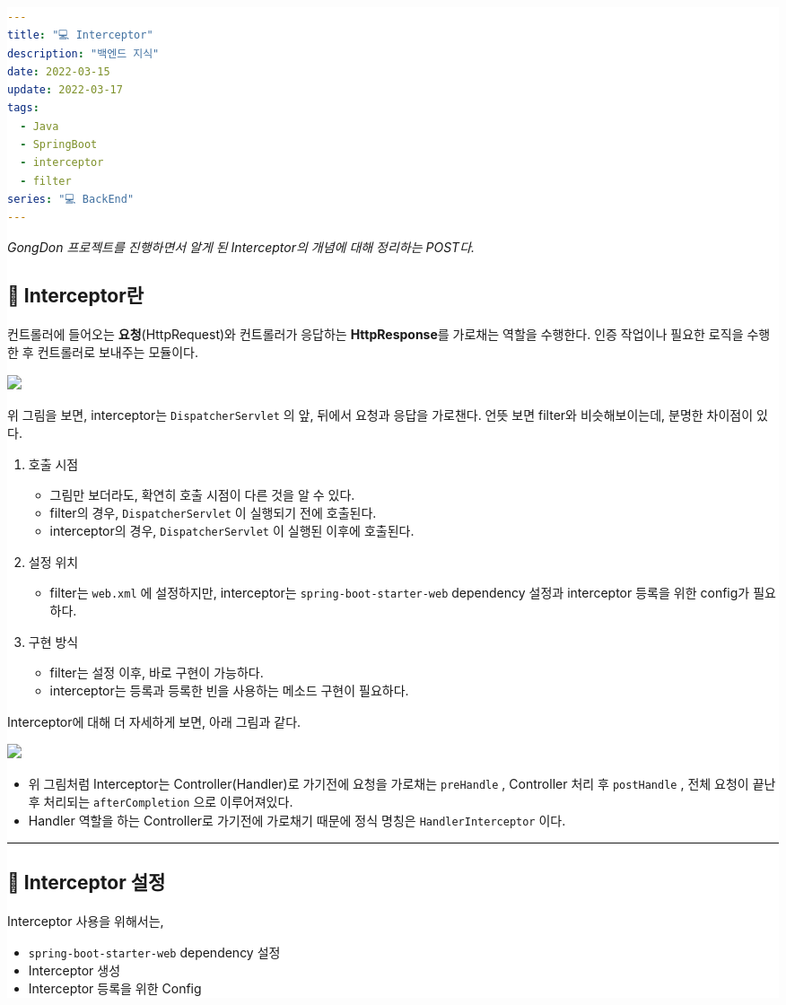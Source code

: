 ```yaml
---
title: "💻 Interceptor"
description: "백엔드 지식"
date: 2022-03-15
update: 2022-03-17
tags:
  - Java
  - SpringBoot
  - interceptor
  - filter
series: "💻 BackEnd"
---
```


<em>GongDon 프로젝트를 진행하면서 알게 된 Interceptor의 개념에 대해 정리하는 POST다.</em>

## 🔦 Interceptor란
컨트롤러에 들어오는 **요청**(HttpRequest)와 컨트롤러가 응답하는 **HttpResponse**를 가로채는 역할을 수행한다. 인증 작업이나 필요한 로직을 수행한 후 컨트롤러로 보내주는 모듈이다. 

<img src="https://img1.daumcdn.net/thumb/R1280x0/?scode=mtistory2&fname=http%3A%2F%2Fcfile10.uf.tistory.com%2Fimage%2F992590395ABF406F180F86" width="80%">

위 그림을 보면, interceptor는 `DispatcherServlet` 의 앞, 뒤에서 요청과 응답을 가로챈다. 언뜻 보면 filter와 비슷해보이는데, 분명한 차이점이 있다.

1. 호출 시점
   - 그림만 보더라도, 확연히 호출 시점이 다른 것을 알 수 있다.
   - filter의 경우, `DispatcherServlet` 이 실행되기 전에 호출된다.
   - interceptor의 경우, `DispatcherServlet` 이 실행된 이후에 호출된다.

2. 설정 위치
   - filter는 `web.xml` 에 설정하지만, interceptor는 `spring-boot-starter-web` dependency 설정과 interceptor 등록을 위한 config가 필요하다.

3. 구현 방식
   - filter는 설정 이후, 바로 구현이 가능하다.
   - interceptor는 등록과 등록한 빈을 사용하는 메소드 구현이 필요하다.

Interceptor에 대해 더 자세하게 보면, 아래 그림과 같다.

<img src="https://img1.daumcdn.net/thumb/R1280x0/?scode=mtistory2&fname=https%3A%2F%2Fblog.kakaocdn.net%2Fdn%2FdnFaBP%2Fbtq3hasvPj5%2F7QAPXDlu5nGShwf2aEOQSK%2Fimg.png" width="80%">

- 위 그림처럼 Interceptor는 Controller(Handler)로 가기전에 요청을 가로채는 `preHandle` , Controller 처리 후 `postHandle` , 전체 요청이 끝난 후 처리되는 `afterCompletion` 으로 이루어져있다.
- Handler 역할을 하는 Controller로 가기전에 가로채기 때문에 정식 명칭은 `HandlerInterceptor` 이다.

---

## 🔦 Interceptor 설정
Interceptor 사용을 위해서는,
- `spring-boot-starter-web` dependency 설정
- Interceptor 생성
- Interceptor 등록을 위한 Config
